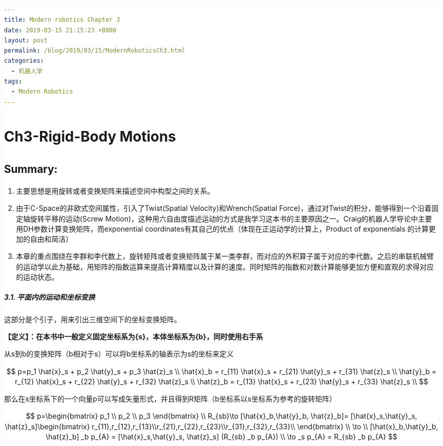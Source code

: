 ```yaml
---
title: Modern robotics Chapter 3
date: 2019-03-15 21:15:23 +0800
layout: post
permalink: /blog/2019/03/15/ModernRoboticsCh3.html
categories:
  - 机器人学
tags:
  - Modern Robotics
---
```

# Ch3-Rigid-Body Motions

## Summary:

1. 主要思想是用旋转或者变换矩阵来描述空间中构型之间的关系。

2. 由于C-Space的非欧式空间属性，引入了Twist(Spatial Velocity)和Wrench(Spatial Force)，通过对Twist的积分，能够得到一个沿着固定轴旋转平移的运动(Screw Motion)，这种用六自由度描述运动的方式是我学习这本书的主要原因之一。Craig的机器人学导论中主要用DH参数计算变换矩阵，而exponential coordinates有其自己的优点（体现在正运动学的计算上，Product of exponentials 的计算更加的自由和简洁）
3. 本章的重点围绕在李群和李代数上，旋转矩阵或者变换矩阵属于某一类李群，而对应的外积算子属于对应的李代数。之后的串联机械臂的运动学以此为基础，用矩阵的指数运算来提高计算精度以及计算的速度。同时矩阵的指数和对数计算能够更加方便和直观的求得对应的运动状态。



##### 3.1. 平面内的运动和坐标变换

这部分是个引子，用来引出三维空间下的坐标变换矩阵。

**【定义】：在本书中一般定义固定坐标系为{s}，本体坐标系为{b}，同时使用右手系**

从s到b的变换矩阵（b相对于s）可以将b坐标系的轴表示为s的坐标来定义


$$
p=p_1 \hat{x}_s + p_2 \hat{y}_s + p_3 \hat{z}_s \\
\hat{x}_b = r_{11} \hat{x}_s + r_{21} \hat{y}_s + r_{31} \hat{z}_s \\
\hat{y}_b = r_{12} \hat{x}_s + r_{22} \hat{y}_s + r_{32} \hat{z}_s \\
\hat{z}_b = r_{13} \hat{x}_s + r_{23} \hat{y}_s + r_{33} \hat{z}_s \\
$$


那么在s坐标系下的一个向量p可以写成矢量形式，并且得到R矩阵（b坐标系以s坐标系为参考的旋转矩阵）


$$
p=\begin{bmatrix} p_1 \\ p_2 \\ p_3 \end{bmatrix} \\
R_{sb}\to [\hat{x}_b,\hat{y}_b, \hat{z}_b]=
[\hat{x}_s,\hat{y}_s, \hat{z}_s]\begin{bmatrix} r_{11},r_{12},r_{13}\\r_{21},r_{22},r_{23}\\r_{31},r_{32},r_{33}\\ \end{bmatrix} \\
\to \\
[\hat{x}_b,\hat{y}_b, \hat{z}_b] _b p_{A} = [\hat{x}_s,\hat{y}_s, \hat{z}_s] (R_{sb}  _b p_{A}) \\
\to _s p_{A} = R_{sb}  _b p_{A}
$$
